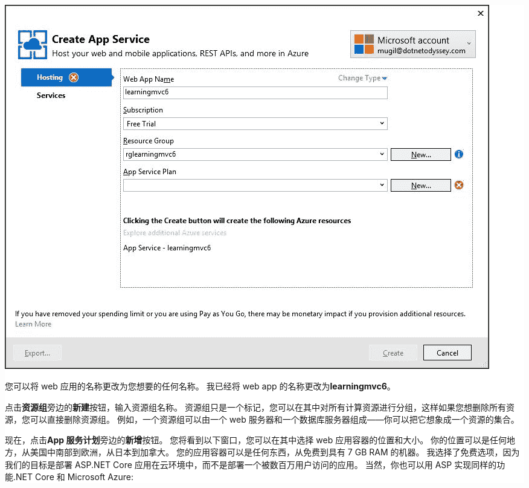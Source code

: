![Deploying the ASP.NET Core application in Azure](img/Image00151.jpg)

您可以将 web 应用的名称更改为您想要的任何名称。 我已经将 web app 的名称更改为**learningmvc6**。

点击**资源组**旁边的**新建**按钮，输入资源组名称。 资源组只是一个标记，您可以在其中对所有计算资源进行分组，这样如果您想删除所有资源，您可以直接删除资源组。 例如，一个资源组可以由一个 web 服务器和一个数据库服务器组成——你可以把它想象成一个资源的集合。

现在，点击**App 服务计划**旁边的**新增**按钮。 您将看到以下窗口，您可以在其中选择 web 应用容器的位置和大小。 你的位置可以是任何地方，从美国中南部到欧洲，从日本到加拿大。 您的应用容器可以是任何东西，从免费到具有 7 GB RAM 的机器。 我选择了免费选项，因为我们的目标是部署 ASP.NET Core 应用在云环境中，而不是部署一个被数百万用户访问的应用。 当然，你也可以用 ASP 实现同样的功能.NET Core 和 Microsoft Azure:
